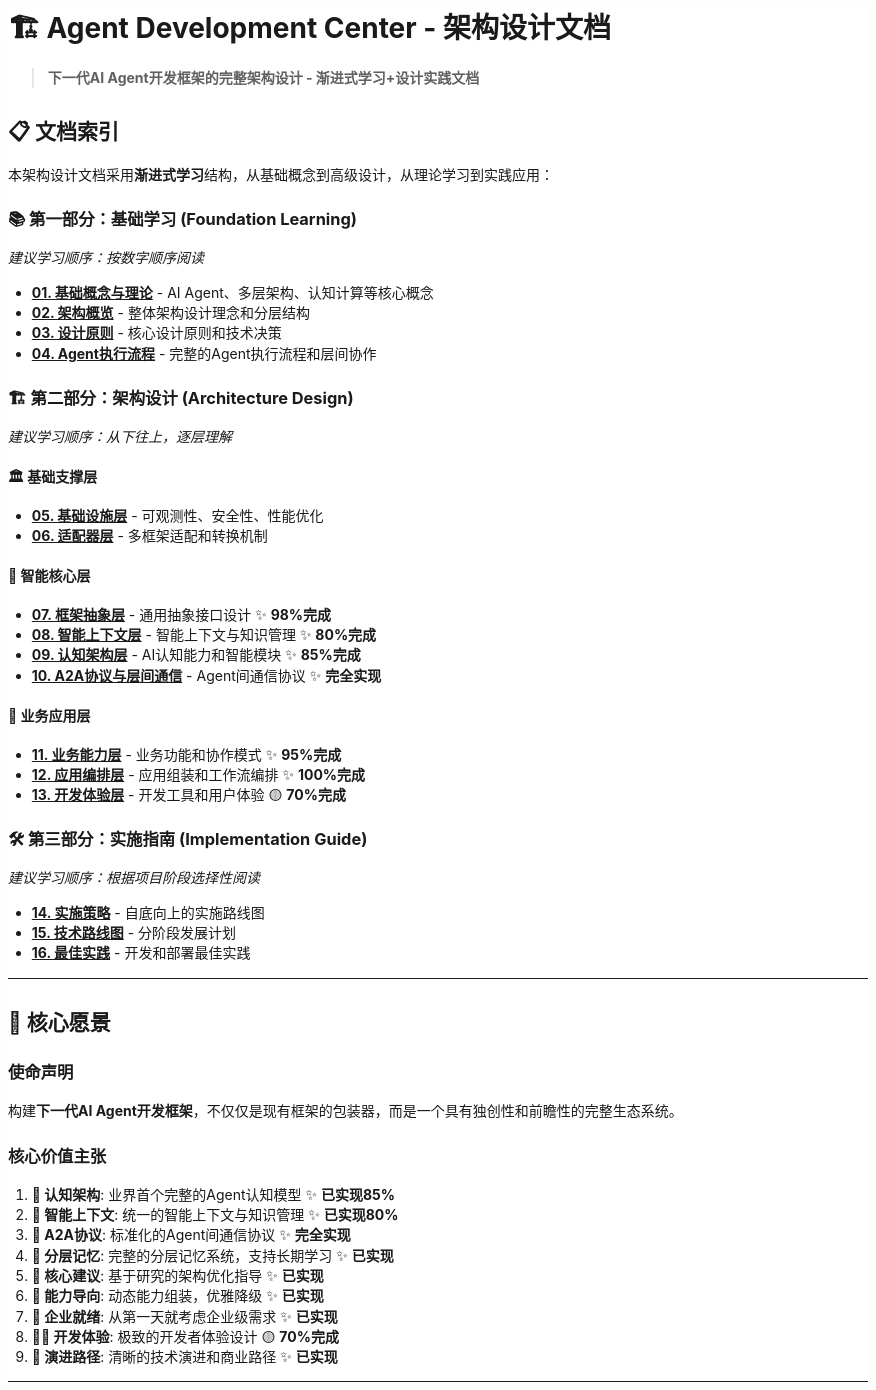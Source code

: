 # 🏗️ Agent Development Center - 架构设计文档

> **下一代AI Agent开发框架的完整架构设计 - 渐进式学习+设计实践文档**

## 📋 文档索引

本架构设计文档采用**渐进式学习**结构，从基础概念到高级设计，从理论学习到实践应用：

### 📚 第一部分：基础学习 (Foundation Learning)
*建议学习顺序：按数字顺序阅读*

- **[01. 基础概念与理论](./architecture/01_fundamental_concepts.md)** - AI Agent、多层架构、认知计算等核心概念
- **[02. 架构概览](./architecture/02_architecture_overview.md)** - 整体架构设计理念和分层结构
- **[03. 设计原则](./architecture/03_design_principles.md)** - 核心设计原则和技术决策
- **[04. Agent执行流程](./architecture/04_agent_execution_flow.md)** - 完整的Agent执行流程和层间协作

### 🏗️ 第二部分：架构设计 (Architecture Design)
*建议学习顺序：从下往上，逐层理解*

#### 🏛️ 基础支撑层
- **[05. 基础设施层](./architecture/05_infrastructure_layer.md)** - 可观测性、安全性、性能优化
- **[06. 适配器层](./architecture/06_adapter_layer.md)** - 多框架适配和转换机制

#### 🧠 智能核心层  
- **[07. 框架抽象层](./architecture/07_framework_abstraction_layer.md)** - 通用抽象接口设计 ✨ **98%完成**
- **[08. 智能上下文层](./architecture/08_intelligent_context_layer.md)** - 智能上下文与知识管理 ✨ **80%完成**
- **[09. 认知架构层](./architecture/09_cognitive_architecture_layer.md)** - AI认知能力和智能模块 ✨ **85%完成**
- **[10. A2A协议与层间通信](./architecture/10_a2a_protocol_integration.md)** - Agent间通信协议 ✨ **完全实现**

#### 🚀 业务应用层
- **[11. 业务能力层](./architecture/11_business_capability_layer.md)** - 业务功能和协作模式 ✨ **95%完成**
- **[12. 应用编排层](./architecture/12_application_layer.md)** - 应用组装和工作流编排 ✨ **100%完成**
- **[13. 开发体验层](./architecture/13_devx_layer.md)** - 开发工具和用户体验 🟡 **70%完成**

### 🛠️ 第三部分：实施指南 (Implementation Guide)
*建议学习顺序：根据项目阶段选择性阅读*

- **[14. 实施策略](./architecture/14_implementation_strategy.md)** - 自底向上的实施路线图
- **[15. 技术路线图](./architecture/15_technical_roadmap.md)** - 分阶段发展计划
- **[16. 最佳实践](./architecture/16_best_practices.md)** - 开发和部署最佳实践

---

## 🎯 核心愿景

### 使命声明
构建**下一代AI Agent开发框架**，不仅仅是现有框架的包装器，而是一个具有独创性和前瞻性的完整生态系统。

### 核心价值主张
1. **🧠 认知架构**: 业界首个完整的Agent认知模型 ✨ **已实现85%**
2. **🧩 智能上下文**: 统一的智能上下文与知识管理 ✨ **已实现80%**
3. **🔄 A2A协议**: 标准化的Agent间通信协议 ✨ **完全实现**
4. **💾 分层记忆**: 完整的分层记忆系统，支持长期学习 ✨ **已实现**
5. **🎯 核心建议**: 基于研究的架构优化指导 ✨ **已实现**
6. **🔌 能力导向**: 动态能力组装，优雅降级 ✨ **已实现**
7. **🏢 企业就绪**: 从第一天就考虑企业级需求 ✨ **已实现**
8. **👨‍💻 开发体验**: 极致的开发者体验设计 🟡 **70%完成**
9. **🚀 演进路径**: 清晰的技术演进和商业路径 ✨ **已实现**

---